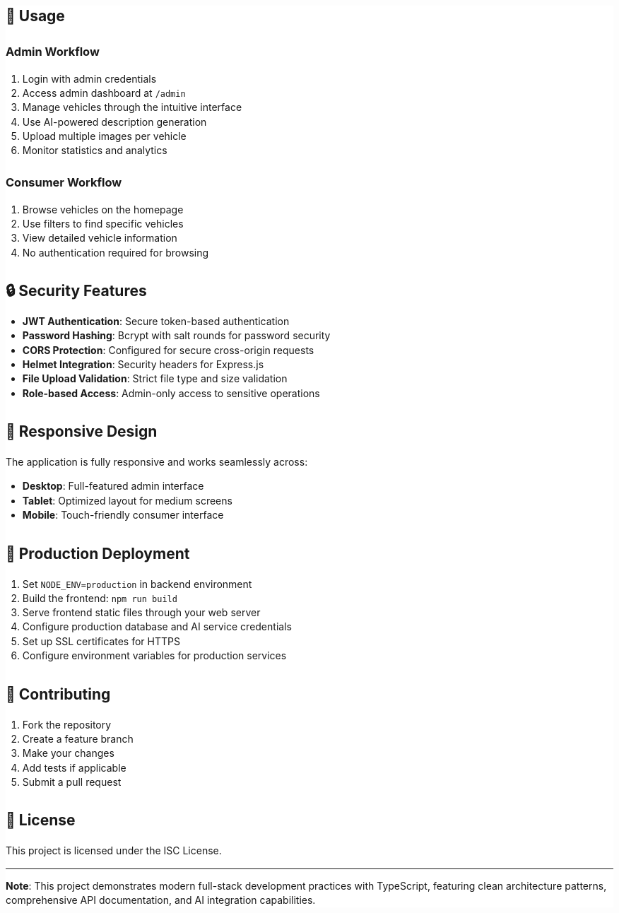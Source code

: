 ## 🎯 Usage

### Admin Workflow
1. Login with admin credentials
2. Access admin dashboard at `/admin`
3. Manage vehicles through the intuitive interface
4. Use AI-powered description generation
5. Upload multiple images per vehicle
6. Monitor statistics and analytics

### Consumer Workflow
1. Browse vehicles on the homepage
2. Use filters to find specific vehicles
3. View detailed vehicle information
4. No authentication required for browsing

## 🔒 Security Features

- **JWT Authentication**: Secure token-based authentication
- **Password Hashing**: Bcrypt with salt rounds for password security
- **CORS Protection**: Configured for secure cross-origin requests
- **Helmet Integration**: Security headers for Express.js
- **File Upload Validation**: Strict file type and size validation
- **Role-based Access**: Admin-only access to sensitive operations

## 📱 Responsive Design

The application is fully responsive and works seamlessly across:
- **Desktop**: Full-featured admin interface
- **Tablet**: Optimized layout for medium screens
- **Mobile**: Touch-friendly consumer interface

## 🚀 Production Deployment

1. Set `NODE_ENV=production` in backend environment
2. Build the frontend: `npm run build`
3. Serve frontend static files through your web server
4. Configure production database and AI service credentials
5. Set up SSL certificates for HTTPS
6. Configure environment variables for production services

## 🤝 Contributing

1. Fork the repository
2. Create a feature branch
3. Make your changes
4. Add tests if applicable
5. Submit a pull request

## 📄 License

This project is licensed under the ISC License.

---

**Note**: This project demonstrates modern full-stack development practices with TypeScript, featuring clean architecture patterns, comprehensive API documentation, and AI integration capabilities.